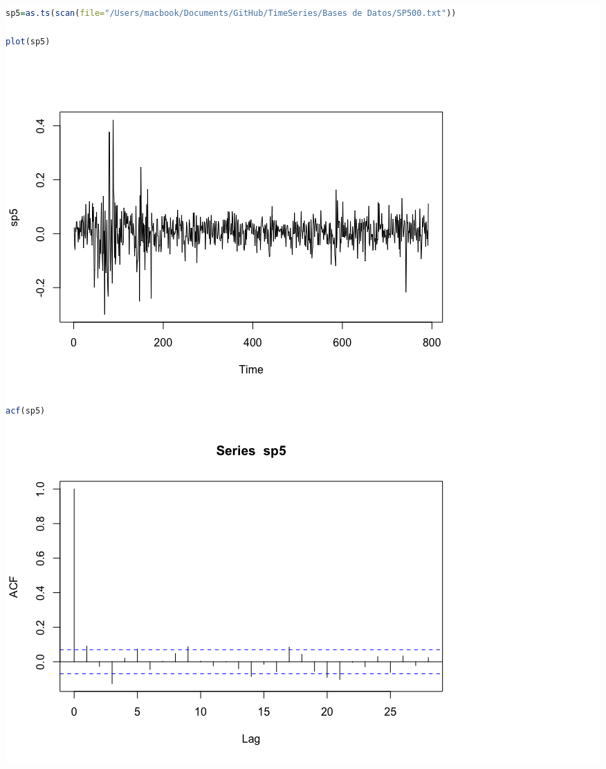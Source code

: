 ``` r
sp5=as.ts(scan(file="/Users/macbook/Documents/GitHub/TimeSeries/Bases de Datos/SP500.txt"))

plot(sp5)
```

![](Modelos-ARCH-y-GARCH-en-R_files/figure-gfm/SandP500-1.png)

``` r
acf(sp5)
```

![](Modelos-ARCH-y-GARCH-en-R_files/figure-gfm/SandP500-2.png)
